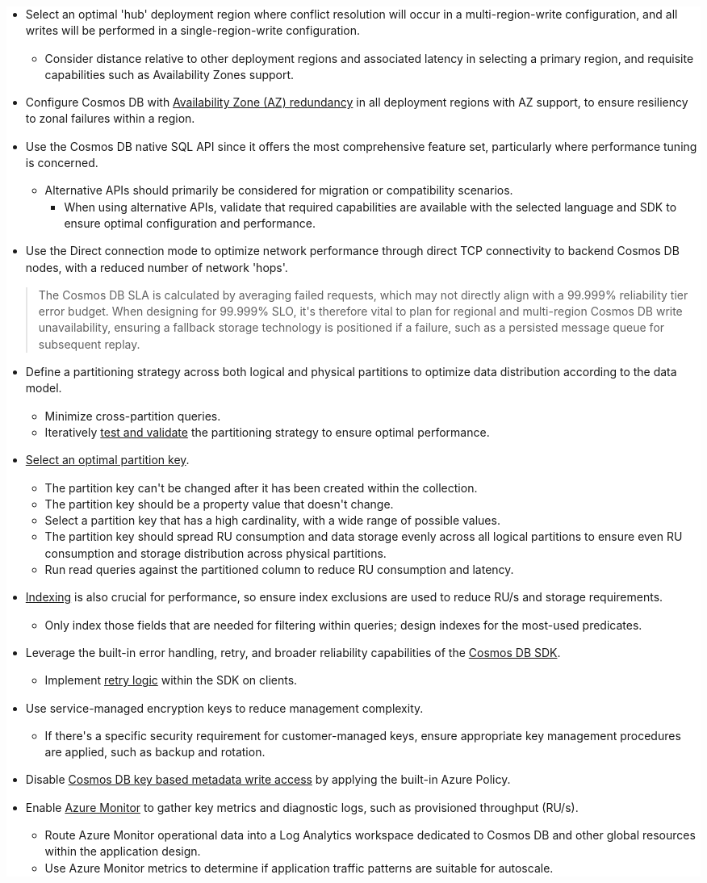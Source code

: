 - Select an optimal 'hub' deployment region where conflict resolution will occur in a multi-region-write configuration, and all writes will be performed in a single-region-write configuration.
  - Consider distance relative to other deployment regions and associated latency in selecting a primary region, and requisite capabilities such as Availability Zones support.

- Configure Cosmos DB with [Availability Zone (AZ) redundancy](/azure/cosmos-db/high-availability#availability-zone-support) in all deployment regions with AZ support, to ensure resiliency to zonal failures within a region.

- Use the Cosmos DB native SQL API since it offers the most comprehensive feature set, particularly where performance tuning is concerned.
  - Alternative APIs should primarily be considered for migration or compatibility scenarios.
    - When using alternative APIs, validate that required capabilities are available with the selected language and SDK to ensure optimal configuration and performance.

- Use the Direct connection mode to optimize network performance through direct TCP connectivity to backend Cosmos DB nodes, with a reduced number of network 'hops'.

> The Cosmos DB SLA is calculated by averaging failed requests, which may not directly align with a 99.999% reliability tier error budget. When designing for 99.999% SLO, it's therefore vital to plan for regional and multi-region Cosmos DB write unavailability, ensuring a fallback storage technology is positioned if a failure, such as a persisted message queue for subsequent replay.

- Define a partitioning strategy across both logical and physical partitions to optimize data distribution according to the data model.
  - Minimize cross-partition queries.
  - Iteratively [test and validate](/azure/cosmos-db/how-to-model-partition-example) the partitioning strategy to ensure optimal performance.

- [Select an optimal partition key](/azure/cosmos-db/partitioning-overview#choose-partitionkey).
  - The partition key can't be changed after it has been created within the collection.
  - The partition key should be a property value that doesn't change.
  - Select a partition key that has a high cardinality, with a wide range of possible values.
  - The partition key should spread RU consumption and data storage evenly across all logical partitions to ensure even RU consumption and storage distribution across  physical partitions.
  - Run read queries against the partitioned column to reduce RU consumption and latency.

- [Indexing](/azure/cosmos-db/index-overview) is also crucial for performance, so ensure index exclusions are used to reduce RU/s and storage requirements.
  - Only index those fields that are needed for filtering within queries; design indexes for the most-used predicates.

- Leverage the built-in error handling, retry, and broader reliability capabilities of the [Cosmos DB SDK](/azure/cosmos-db/sql/best-practice-dotnet#checklist).
  - Implement [retry logic](/azure/architecture/best-practices/retry-service-specific#cosmos-db) within the SDK on clients.

- Use service-managed encryption keys to reduce management complexity.
  - If there's a specific security requirement for customer-managed keys, ensure appropriate key management procedures are applied, such as backup and rotation.

- Disable [Cosmos DB key based metadata write access](https://portal.azure.com/#blade/Microsoft_Azure_Policy/PolicyDetailBlade/definitionId/%2Fproviders%2FMicrosoft.Authorization%2FpolicyDefinitions%2F4750c32b-89c0-46af-bfcb-2e4541a818d5) by applying the built-in Azure Policy.

- Enable [Azure Monitor](/azure/cosmos-db/monitor-cosmos-db) to gather key metrics and diagnostic logs, such as provisioned throughput (RU/s).
  - Route Azure Monitor operational data into a Log Analytics workspace dedicated to Cosmos DB and other global resources within the  application design.
  - Use Azure Monitor metrics to determine if application traffic patterns are suitable for autoscale.
